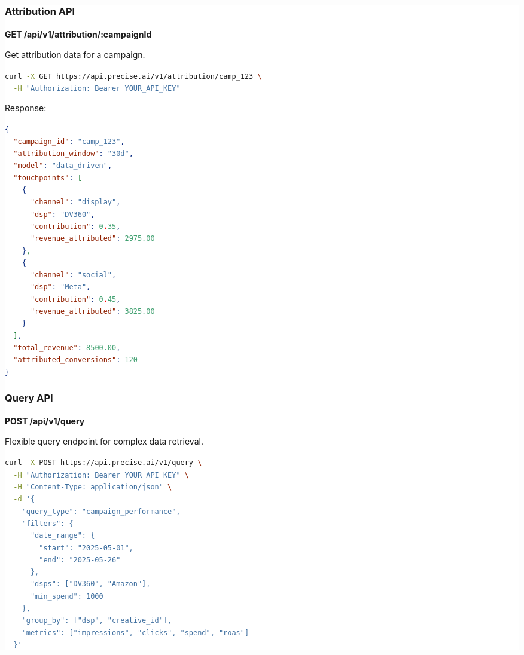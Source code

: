 ### Attribution API

**GET /api/v1/attribution/:campaignId**

Get attribution data for a campaign.

```bash
curl -X GET https://api.precise.ai/v1/attribution/camp_123 \
  -H "Authorization: Bearer YOUR_API_KEY"
```

Response:
```json
{
  "campaign_id": "camp_123",
  "attribution_window": "30d",
  "model": "data_driven",
  "touchpoints": [
    {
      "channel": "display",
      "dsp": "DV360",
      "contribution": 0.35,
      "revenue_attributed": 2975.00
    },
    {
      "channel": "social",
      "dsp": "Meta",
      "contribution": 0.45,
      "revenue_attributed": 3825.00
    }
  ],
  "total_revenue": 8500.00,
  "attributed_conversions": 120
}
```

### Query API

**POST /api/v1/query**

Flexible query endpoint for complex data retrieval.

```bash
curl -X POST https://api.precise.ai/v1/query \
  -H "Authorization: Bearer YOUR_API_KEY" \
  -H "Content-Type: application/json" \
  -d '{
    "query_type": "campaign_performance",
    "filters": {
      "date_range": {
        "start": "2025-05-01",
        "end": "2025-05-26"
      },
      "dsps": ["DV360", "Amazon"],
      "min_spend": 1000
    },
    "group_by": ["dsp", "creative_id"],
    "metrics": ["impressions", "clicks", "spend", "roas"]
  }'
```
